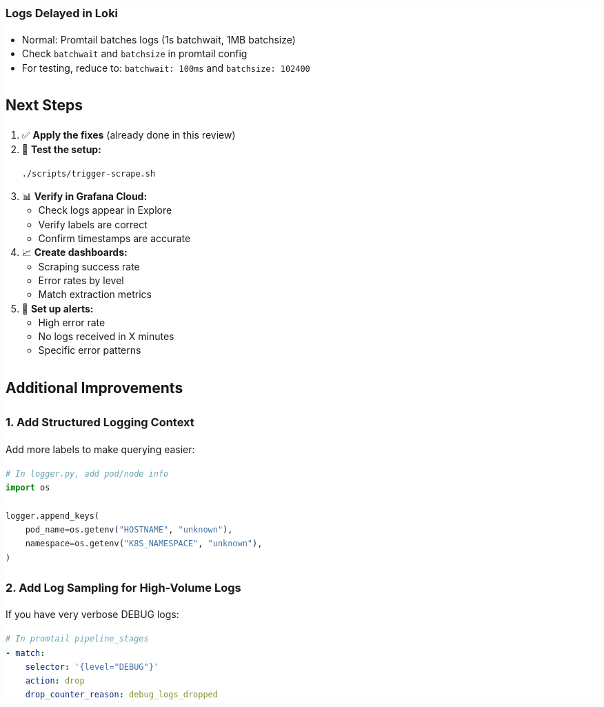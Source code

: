 ### Logs Delayed in Loki

- Normal: Promtail batches logs (1s batchwait, 1MB batchsize)
- Check `batchwait` and `batchsize` in promtail config
- For testing, reduce to: `batchwait: 100ms` and `batchsize: 102400`

## Next Steps

1. ✅ **Apply the fixes** (already done in this review)
2. 🧪 **Test the setup:**
   ```bash
   ./scripts/trigger-scrape.sh
   ```
3. 📊 **Verify in Grafana Cloud:**
   - Check logs appear in Explore
   - Verify labels are correct
   - Confirm timestamps are accurate
4. 📈 **Create dashboards:**
   - Scraping success rate
   - Error rates by level
   - Match extraction metrics
5. 🚨 **Set up alerts:**
   - High error rate
   - No logs received in X minutes
   - Specific error patterns

## Additional Improvements

### 1. Add Structured Logging Context

Add more labels to make querying easier:

```python
# In logger.py, add pod/node info
import os

logger.append_keys(
    pod_name=os.getenv("HOSTNAME", "unknown"),
    namespace=os.getenv("K8S_NAMESPACE", "unknown"),
)
```

### 2. Add Log Sampling for High-Volume Logs

If you have very verbose DEBUG logs:

```yaml
# In promtail pipeline_stages
- match:
    selector: '{level="DEBUG"}'
    action: drop
    drop_counter_reason: debug_logs_dropped
```
